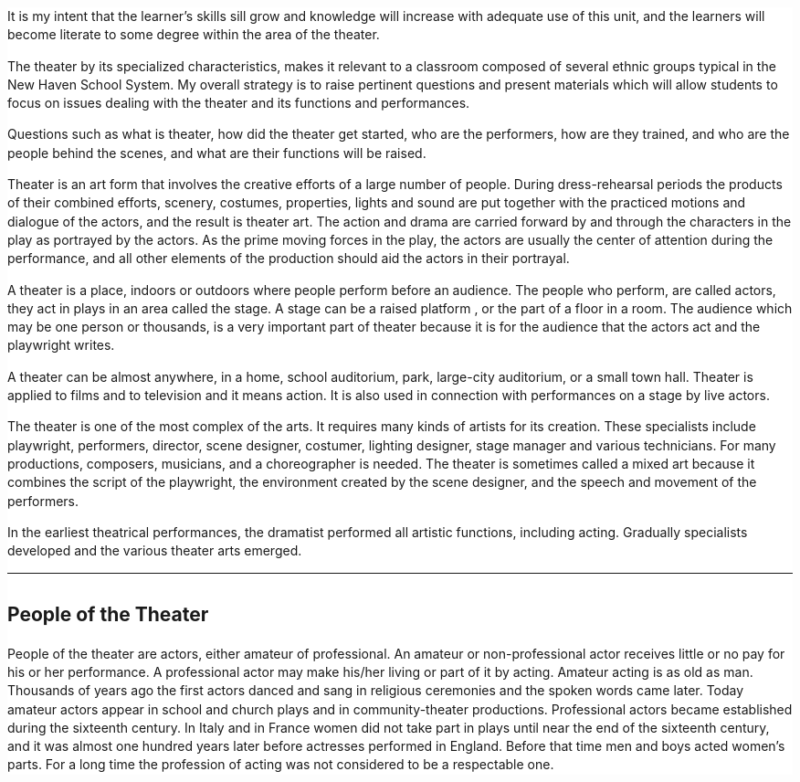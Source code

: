  <p>
  It is my intent that the learner’s skills sill grow and knowledge will increase with adequate use of this unit, and the learners will become literate to some degree within the area of the theater.
 </p>
 <p>
  The theater by its specialized characteristics, makes it relevant to a classroom composed of several ethnic groups typical in the New Haven School System. My overall strategy is to raise pertinent questions and present materials which will allow students to focus on issues dealing with the theater and its functions and performances.
 </p>
 <p>
  Questions such as what is theater, how did the theater get started, who are the performers, how are they trained, and who are the people behind the scenes, and what are their functions will be raised.
 </p>
 <p>
  Theater is an art form that involves the creative efforts of a large number of people. During dress-rehearsal periods the products of their combined efforts, scenery, costumes, properties, lights and sound are put together with the practiced motions and dialogue of the actors, and the result is theater art. The action and drama are carried forward by and through the characters in the play as portrayed by the actors. As the prime moving forces in the play, the actors are usually the center of attention during the performance, and all other elements of the production should aid the actors in their portrayal.
 </p>
 <p>
  A theater is a place, indoors or outdoors where people perform before an audience. The people who perform, are called actors, they act in plays in an area called the stage. A stage can be a raised platform , or the part of a floor in a room. The audience which may be one person or thousands, is a very important part of theater because it is for the audience that the actors act and the playwright writes.
 </p>
 <p>
  A theater can be almost anywhere, in a home, school auditorium, park, large-city auditorium, or a small town hall. Theater is applied to films and to television and it means action. It is also used in connection with performances on a stage by live actors.
 </p>
 <p>
  The theater is one of the most complex of the arts. It requires many kinds of artists for its creation. These specialists include playwright, performers, director, scene designer, costumer, lighting designer, stage manager and various technicians. For many productions, composers, musicians, and a choreographer is needed. The theater is sometimes called a mixed art because it combines the script of the playwright, the environment created by the scene designer, and the speech and movement of the performers.
 </p>
 <p>
  In the earliest theatrical performances, the dramatist performed all artistic functions, including acting. Gradually specialists developed and the various theater arts emerged.
 </p>
<hr/>
 <h2>
  People of the Theater
 </h2>
 People of the theater are actors, either amateur of professional. An amateur or non-professional actor receives little or no pay for his or her performance. A professional actor may make his/her living or part of it by acting. Amateur acting is as old as man. Thousands of years ago the first actors danced and sang in religious ceremonies and the spoken words came later. Today amateur actors appear in school and church plays and in community-theater productions. Professional actors became established during the sixteenth century. In Italy and in France women did not take part in plays until near the end of the sixteenth century, and it was almost one hundred years later before actresses performed in England. Before that time men and boys acted women’s parts. For a long time the profession of acting was not considered to be a respectable one.
 <p>